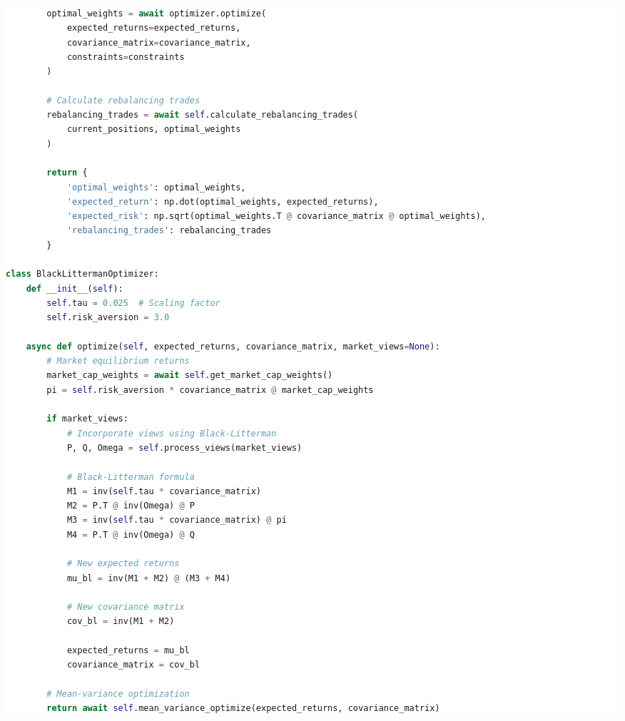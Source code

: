 ```python
        optimal_weights = await optimizer.optimize(
            expected_returns=expected_returns,
            covariance_matrix=covariance_matrix,
            constraints=constraints
        )

        # Calculate rebalancing trades
        rebalancing_trades = await self.calculate_rebalancing_trades(
            current_positions, optimal_weights
        )

        return {
            'optimal_weights': optimal_weights,
            'expected_return': np.dot(optimal_weights, expected_returns),
            'expected_risk': np.sqrt(optimal_weights.T @ covariance_matrix @ optimal_weights),
            'rebalancing_trades': rebalancing_trades
        }

class BlackLittermanOptimizer:
    def __init__(self):
        self.tau = 0.025  # Scaling factor
        self.risk_aversion = 3.0

    async def optimize(self, expected_returns, covariance_matrix, market_views=None):
        # Market equilibrium returns
        market_cap_weights = await self.get_market_cap_weights()
        pi = self.risk_aversion * covariance_matrix @ market_cap_weights

        if market_views:
            # Incorporate views using Black-Litterman
            P, Q, Omega = self.process_views(market_views)

            # Black-Litterman formula
            M1 = inv(self.tau * covariance_matrix)
            M2 = P.T @ inv(Omega) @ P
            M3 = inv(self.tau * covariance_matrix) @ pi
            M4 = P.T @ inv(Omega) @ Q

            # New expected returns
            mu_bl = inv(M1 + M2) @ (M3 + M4)

            # New covariance matrix
            cov_bl = inv(M1 + M2)

            expected_returns = mu_bl
            covariance_matrix = cov_bl

        # Mean-variance optimization
        return await self.mean_variance_optimize(expected_returns, covariance_matrix)
```
